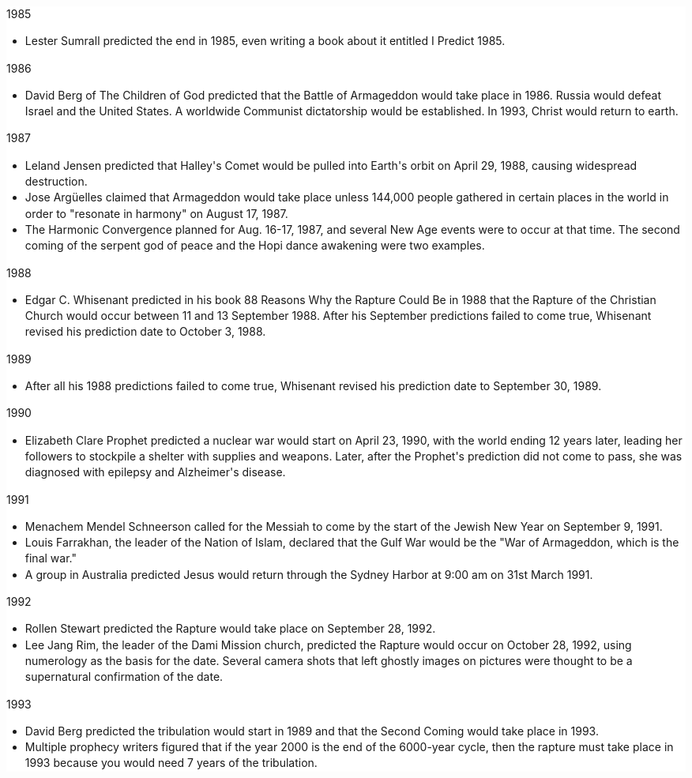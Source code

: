 1985

- Lester Sumrall predicted the end in 1985, even writing a book about it entitled I Predict 1985.

1986

- David Berg of The Children of God predicted that the Battle of Armageddon would take place in 1986. Russia would defeat Israel and the United States. A worldwide Communist dictatorship would be established. In 1993, Christ would return to earth.

1987

- Leland Jensen predicted that Halley's Comet would be pulled into Earth's orbit on April 29, 1988, causing widespread destruction.
- Jose Argüelles claimed that Armageddon would take place unless 144,000 people gathered in certain places in the world in order to "resonate in harmony" on August 17, 1987.
- The Harmonic Convergence planned for Aug. 16-17, 1987, and several New Age events were to occur at that time. The second coming of the serpent god of peace and the Hopi dance awakening were two examples.

1988

- Edgar C. Whisenant predicted in his book 88 Reasons Why the Rapture Could Be in 1988 that the Rapture of the Christian Church would occur between 11 and 13 September 1988. After his September predictions failed to come true, Whisenant revised his prediction date to October 3, 1988.

1989

- After all his 1988 predictions failed to come true, Whisenant revised his prediction date to September 30, 1989.

1990

- Elizabeth Clare Prophet predicted a nuclear war would start on April 23, 1990, with the world ending 12 years later, leading her followers to stockpile a shelter with supplies and weapons. Later, after the Prophet's prediction did not come to pass, she was diagnosed with epilepsy and Alzheimer's disease.

1991

- Menachem Mendel Schneerson called for the Messiah to come by the start of the Jewish New Year on September 9, 1991.
- Louis Farrakhan, the leader of the Nation of Islam, declared that the Gulf War would be the "War of Armageddon, which is the final war."
- A group in Australia predicted Jesus would return through the Sydney Harbor at 9:00 am on 31st March 1991.

1992

- Rollen Stewart predicted the Rapture would take place on September 28, 1992.
- Lee Jang Rim, the leader of the Dami Mission church, predicted the Rapture would occur on October 28, 1992, using numerology as the basis for the date. Several camera shots that left ghostly images on pictures were thought to be a supernatural confirmation of the date.

1993

- David Berg predicted the tribulation would start in 1989 and that the Second Coming would take place in 1993.
- Multiple prophecy writers figured that if the year 2000 is the end of the 6000-year cycle, then the rapture must take place in 1993 because you would need 7 years of the tribulation.
